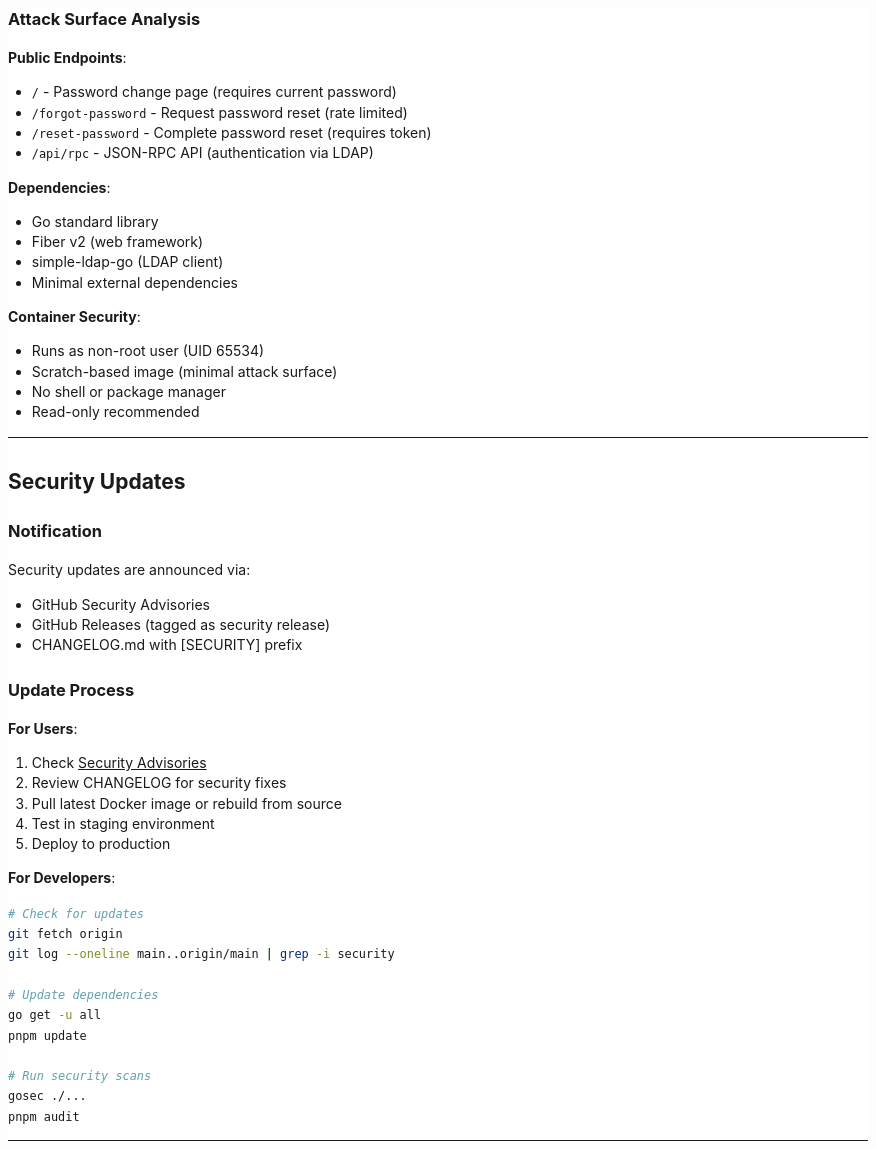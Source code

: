 ### Attack Surface Analysis

**Public Endpoints**:
- `/` - Password change page (requires current password)
- `/forgot-password` - Request password reset (rate limited)
- `/reset-password` - Complete password reset (requires token)
- `/api/rpc` - JSON-RPC API (authentication via LDAP)

**Dependencies**:
- Go standard library
- Fiber v2 (web framework)
- simple-ldap-go (LDAP client)
- Minimal external dependencies

**Container Security**:
- Runs as non-root user (UID 65534)
- Scratch-based image (minimal attack surface)
- No shell or package manager
- Read-only recommended

---

## Security Updates

### Notification

Security updates are announced via:
- GitHub Security Advisories
- GitHub Releases (tagged as security release)
- CHANGELOG.md with [SECURITY] prefix

### Update Process

**For Users**:
1. Check [Security Advisories](https://github.com/netresearch/ldap-selfservice-password-changer/security/advisories)
2. Review CHANGELOG for security fixes
3. Pull latest Docker image or rebuild from source
4. Test in staging environment
5. Deploy to production

**For Developers**:
```bash
# Check for updates
git fetch origin
git log --oneline main..origin/main | grep -i security

# Update dependencies
go get -u all
pnpm update

# Run security scans
gosec ./...
pnpm audit
```

---